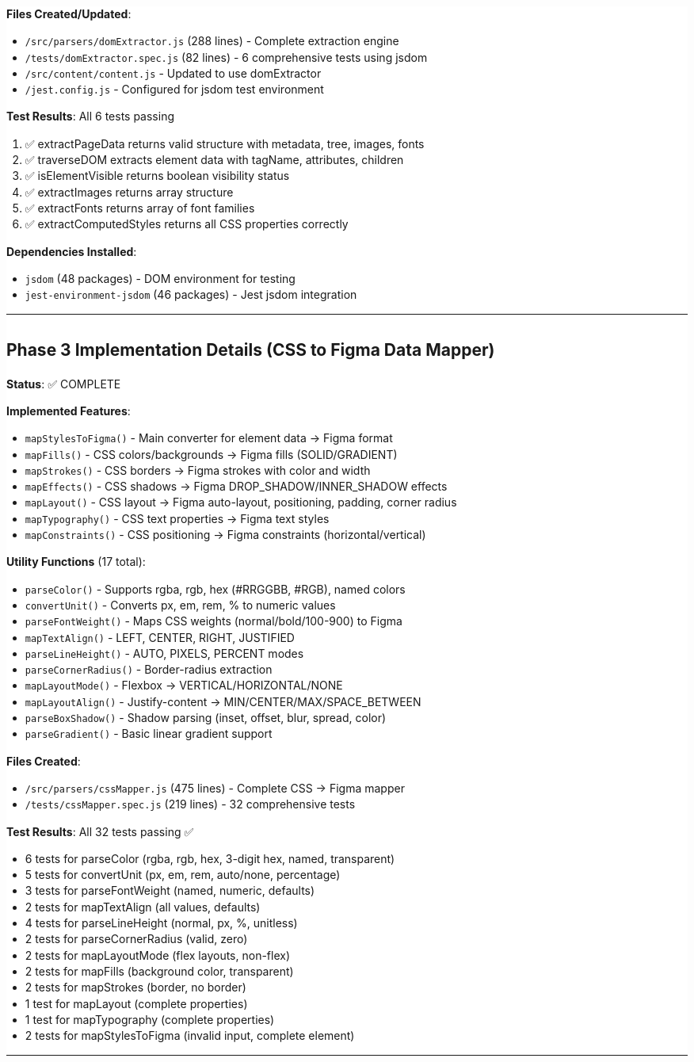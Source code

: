 **Files Created/Updated**:
- `/src/parsers/domExtractor.js` (288 lines) - Complete extraction engine
- `/tests/domExtractor.spec.js` (82 lines) - 6 comprehensive tests using jsdom
- `/src/content/content.js` - Updated to use domExtractor
- `/jest.config.js` - Configured for jsdom test environment

**Test Results**: All 6 tests passing
1. ✅ extractPageData returns valid structure with metadata, tree, images, fonts
2. ✅ traverseDOM extracts element data with tagName, attributes, children
3. ✅ isElementVisible returns boolean visibility status
4. ✅ extractImages returns array structure
5. ✅ extractFonts returns array of font families
6. ✅ extractComputedStyles returns all CSS properties correctly

**Dependencies Installed**:
- `jsdom` (48 packages) - DOM environment for testing
- `jest-environment-jsdom` (46 packages) - Jest jsdom integration

---

## Phase 3 Implementation Details (CSS to Figma Data Mapper)
**Status**: ✅ COMPLETE

**Implemented Features**:
- `mapStylesToFigma()` - Main converter for element data → Figma format
- `mapFills()` - CSS colors/backgrounds → Figma fills (SOLID/GRADIENT)
- `mapStrokes()` - CSS borders → Figma strokes with color and width
- `mapEffects()` - CSS shadows → Figma DROP_SHADOW/INNER_SHADOW effects
- `mapLayout()` - CSS layout → Figma auto-layout, positioning, padding, corner radius
- `mapTypography()` - CSS text properties → Figma text styles
- `mapConstraints()` - CSS positioning → Figma constraints (horizontal/vertical)

**Utility Functions** (17 total):
- `parseColor()` - Supports rgba, rgb, hex (#RRGGBB, #RGB), named colors
- `convertUnit()` - Converts px, em, rem, % to numeric values
- `parseFontWeight()` - Maps CSS weights (normal/bold/100-900) to Figma
- `mapTextAlign()` - LEFT, CENTER, RIGHT, JUSTIFIED
- `parseLineHeight()` - AUTO, PIXELS, PERCENT modes
- `parseCornerRadius()` - Border-radius extraction
- `mapLayoutMode()` - Flexbox → VERTICAL/HORIZONTAL/NONE
- `mapLayoutAlign()` - Justify-content → MIN/CENTER/MAX/SPACE_BETWEEN
- `parseBoxShadow()` - Shadow parsing (inset, offset, blur, spread, color)
- `parseGradient()` - Basic linear gradient support

**Files Created**:
- `/src/parsers/cssMapper.js` (475 lines) - Complete CSS → Figma mapper
- `/tests/cssMapper.spec.js` (219 lines) - 32 comprehensive tests

**Test Results**: All 32 tests passing ✅
- 6 tests for parseColor (rgba, rgb, hex, 3-digit hex, named, transparent)
- 5 tests for convertUnit (px, em, rem, auto/none, percentage)
- 3 tests for parseFontWeight (named, numeric, defaults)
- 2 tests for mapTextAlign (all values, defaults)
- 4 tests for parseLineHeight (normal, px, %, unitless)
- 2 tests for parseCornerRadius (valid, zero)
- 2 tests for mapLayoutMode (flex layouts, non-flex)
- 2 tests for mapFills (background color, transparent)
- 2 tests for mapStrokes (border, no border)
- 1 test for mapLayout (complete properties)
- 1 test for mapTypography (complete properties)
- 2 tests for mapStylesToFigma (invalid input, complete element)

---